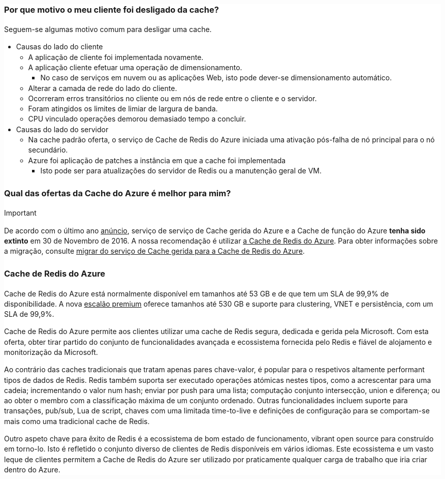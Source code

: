 <a name="cache-disconnect"></a>

### <a name="why-was-my-client-disconnected-from-the-cache"></a>Por que motivo o meu cliente foi desligado da cache?
Seguem-se algumas motivo comum para desligar uma cache.

* Causas do lado do cliente
  * A aplicação de cliente foi implementada novamente.
  * A aplicação cliente efetuar uma operação de dimensionamento.
    * No caso de serviços em nuvem ou as aplicações Web, isto pode dever-se dimensionamento automático.
  * Alterar a camada de rede do lado do cliente.
  * Ocorreram erros transitórios no cliente ou em nós de rede entre o cliente e o servidor.
  * Foram atingidos os limites de limiar de largura de banda.
  * CPU vinculado operações demorou demasiado tempo a concluir.
* Causas do lado do servidor
  * Na cache padrão oferta, o serviço de Cache de Redis do Azure iniciada uma ativação pós-falha de nó principal para o nó secundário.
  * Azure foi aplicação de patches a instância em que a cache foi implementada
    * Isto pode ser para atualizações do servidor de Redis ou a manutenção geral de VM.

### <a name="which-azure-cache-offering-is-right-for-me"></a>Qual das ofertas da Cache do Azure é melhor para mim?
> [!IMPORTANT]
> De acordo com o último ano [anúncio](https://azure.microsoft.com/blog/azure-managed-cache-and-in-role-cache-services-to-be-retired-on-11-30-2016/), serviço de serviço de Cache gerida do Azure e a Cache de função do Azure **tenha sido extinto** em 30 de Novembro de 2016. A nossa recomendação é utilizar [a Cache de Redis do Azure](https://azure.microsoft.com/services/cache/). Para obter informações sobre a migração, consulte [migrar do serviço de Cache gerida para a Cache de Redis do Azure](cache-migrate-to-redis.md).
>
>

### <a name="azure-redis-cache"></a>Cache de Redis do Azure
Cache de Redis do Azure está normalmente disponível em tamanhos até 53 GB e de que tem um SLA de 99,9% de disponibilidade. A nova [escalão premium](cache-premium-tier-intro.md) oferece tamanhos até 530 GB e suporte para clustering, VNET e persistência, com um SLA de 99,9%.

Cache de Redis do Azure permite aos clientes utilizar uma cache de Redis segura, dedicada e gerida pela Microsoft. Com esta oferta, obter tirar partido do conjunto de funcionalidades avançada e ecossistema fornecida pelo Redis e fiável de alojamento e monitorização da Microsoft.

Ao contrário das caches tradicionais que tratam apenas pares chave-valor, é popular para o respetivos altamente performant tipos de dados de Redis. Redis também suporta ser executado operações atómicas nestes tipos, como a acrescentar para uma cadeia; incrementando o valor num hash; enviar por push para uma lista; computação conjunto intersecção, union e diferença; ou ao obter o membro com a classificação máxima de um conjunto ordenado. Outras funcionalidades incluem suporte para transações, pub/sub, Lua de script, chaves com uma limitada time-to-live e definições de configuração para se comportam-se mais como uma tradicional cache de Redis.

Outro aspeto chave para êxito de Redis é a ecossistema de bom estado de funcionamento, vibrant open source para construído em torno-lo. Isto é refletido o conjunto diverso de clientes de Redis disponíveis em vários idiomas. Este ecossistema e um vasto leque de clientes permitem a Cache de Redis do Azure ser utilizado por praticamente qualquer carga de trabalho que iria criar dentro do Azure.


["minIoThreads" configuration setting]: https://msdn.microsoft.com/library/vstudio/7w2sway1(v=vs.100).aspx
